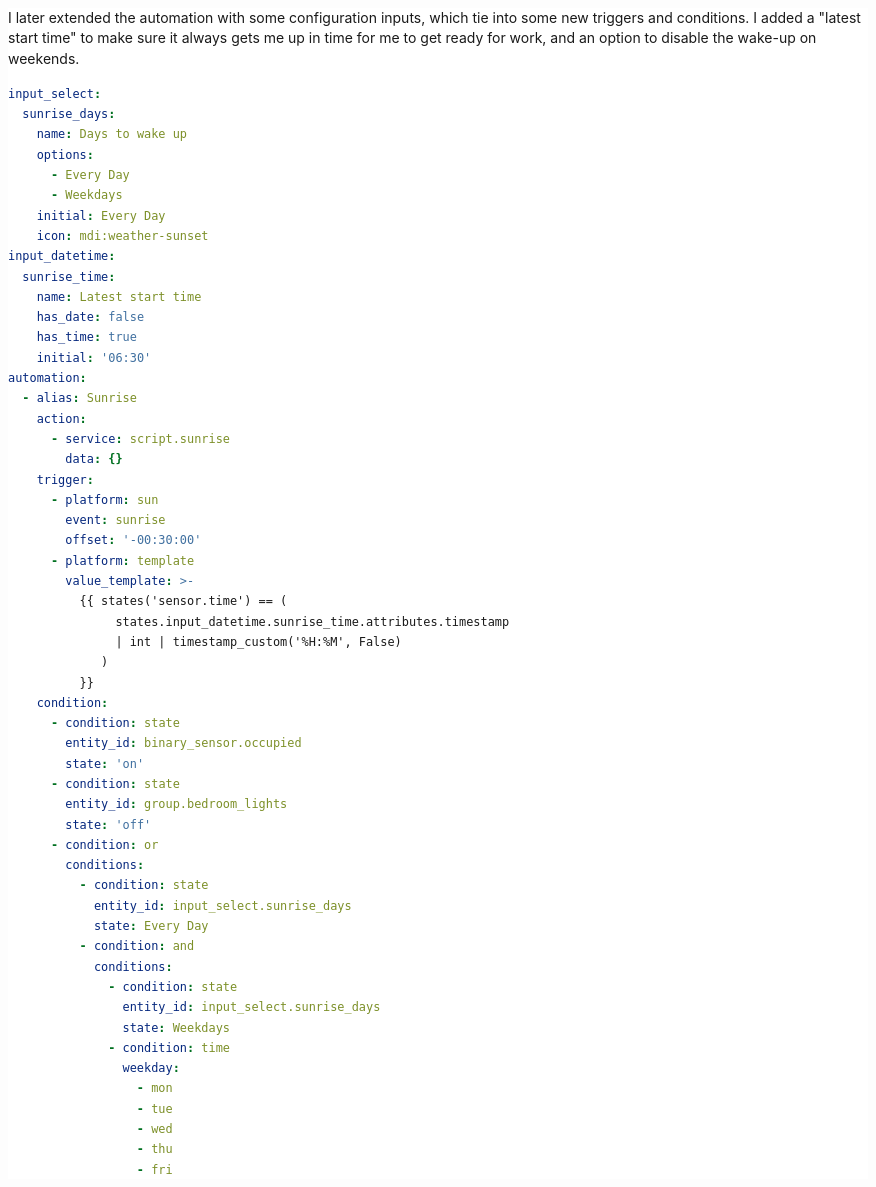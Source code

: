I later extended the automation with some configuration inputs, which
tie into some new triggers and conditions. I added a "latest start
time" to make sure it always gets me up in time for me to get ready
for work, and an option to disable the wake-up on weekends.

```yaml
input_select:
  sunrise_days:
    name: Days to wake up
    options:
      - Every Day
      - Weekdays
    initial: Every Day
    icon: mdi:weather-sunset
input_datetime:
  sunrise_time:
    name: Latest start time
    has_date: false
    has_time: true
    initial: '06:30'
automation:
  - alias: Sunrise
    action:
      - service: script.sunrise
        data: {}
    trigger:
      - platform: sun
        event: sunrise
        offset: '-00:30:00'
      - platform: template
        value_template: >-
          {{ states('sensor.time') == (
               states.input_datetime.sunrise_time.attributes.timestamp
               | int | timestamp_custom('%H:%M', False)
             )
          }}
    condition:
      - condition: state
        entity_id: binary_sensor.occupied
        state: 'on'
      - condition: state
        entity_id: group.bedroom_lights
        state: 'off'
      - condition: or
        conditions:
          - condition: state
            entity_id: input_select.sunrise_days
            state: Every Day
          - condition: and
            conditions:
              - condition: state
                entity_id: input_select.sunrise_days
                state: Weekdays
              - condition: time
                weekday:
                  - mon
                  - tue
                  - wed
                  - thu
                  - fri
```
